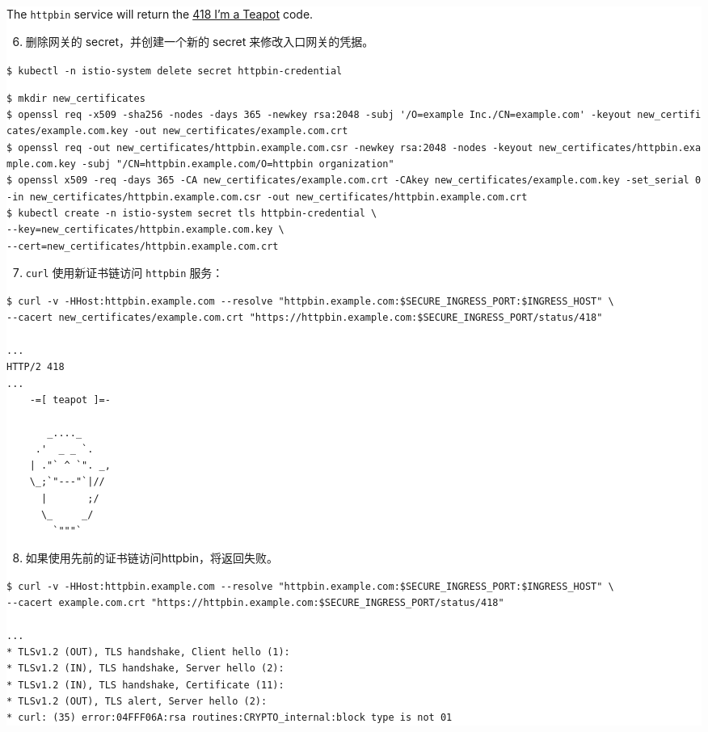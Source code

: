 The `httpbin` service will return the [418 I’m a Teapot](https://tools.ietf.org/html/rfc7168#section-2.3.3) code.

6. 删除网关的 secret，并创建一个新的 secret 来修改入口网关的凭据。

```
$ kubectl -n istio-system delete secret httpbin-credential
```

```
$ mkdir new_certificates
$ openssl req -x509 -sha256 -nodes -days 365 -newkey rsa:2048 -subj '/O=example Inc./CN=example.com' -keyout new_certificates/example.com.key -out new_certificates/example.com.crt
$ openssl req -out new_certificates/httpbin.example.com.csr -newkey rsa:2048 -nodes -keyout new_certificates/httpbin.example.com.key -subj "/CN=httpbin.example.com/O=httpbin organization"
$ openssl x509 -req -days 365 -CA new_certificates/example.com.crt -CAkey new_certificates/example.com.key -set_serial 0 -in new_certificates/httpbin.example.com.csr -out new_certificates/httpbin.example.com.crt
$ kubectl create -n istio-system secret tls httpbin-credential \
--key=new_certificates/httpbin.example.com.key \
--cert=new_certificates/httpbin.example.com.crt
```

7. `curl` 使用新证书链访问 `httpbin` 服务：

```
$ curl -v -HHost:httpbin.example.com --resolve "httpbin.example.com:$SECURE_INGRESS_PORT:$INGRESS_HOST" \
--cacert new_certificates/example.com.crt "https://httpbin.example.com:$SECURE_INGRESS_PORT/status/418"

...
HTTP/2 418
...
    -=[ teapot ]=-

       _...._
     .'  _ _ `.
    | ."` ^ `". _,
    \_;`"---"`|//
      |       ;/
      \_     _/
        `"""`
```

8. 如果使用先前的证书链访问httpbin，将返回失败。

```
$ curl -v -HHost:httpbin.example.com --resolve "httpbin.example.com:$SECURE_INGRESS_PORT:$INGRESS_HOST" \
--cacert example.com.crt "https://httpbin.example.com:$SECURE_INGRESS_PORT/status/418"

...
* TLSv1.2 (OUT), TLS handshake, Client hello (1):
* TLSv1.2 (IN), TLS handshake, Server hello (2):
* TLSv1.2 (IN), TLS handshake, Certificate (11):
* TLSv1.2 (OUT), TLS alert, Server hello (2):
* curl: (35) error:04FFF06A:rsa routines:CRYPTO_internal:block type is not 01
```
